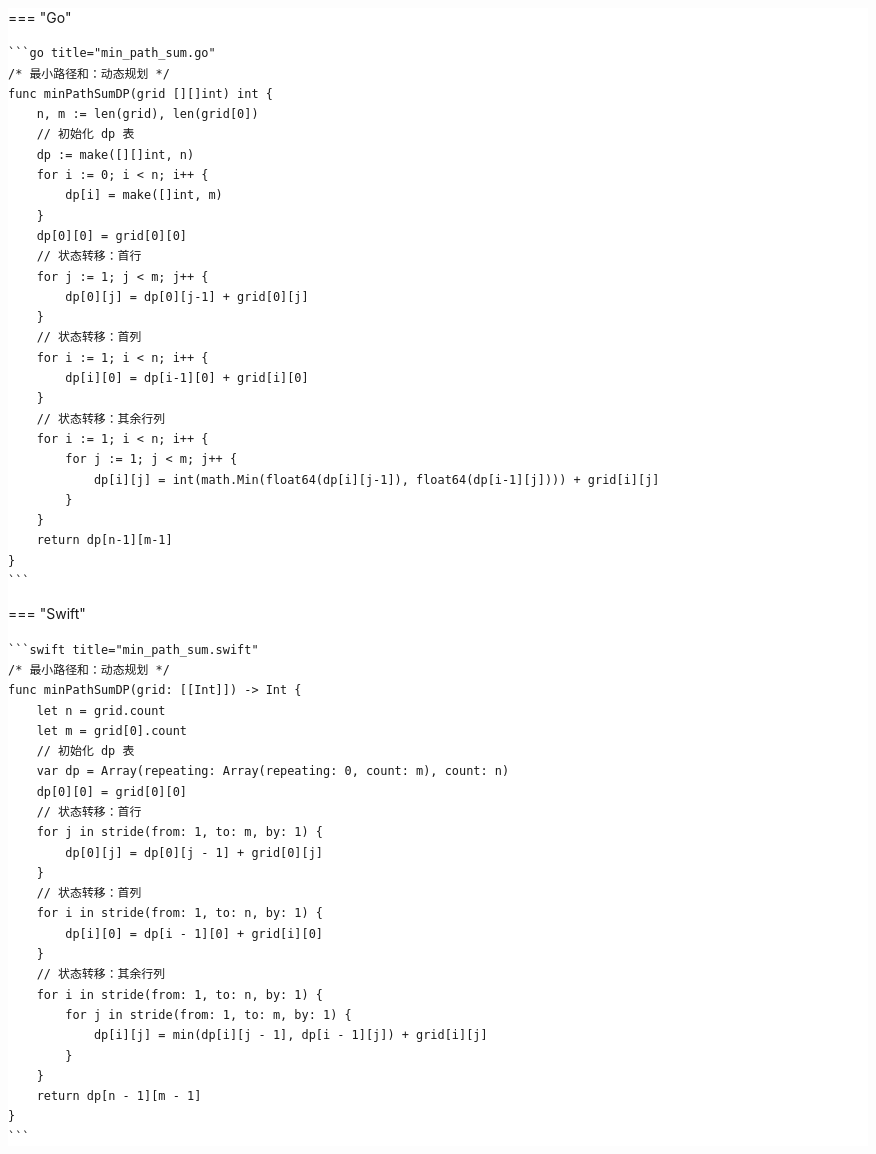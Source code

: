 === "Go"

    ```go title="min_path_sum.go"
    /* 最小路径和：动态规划 */
    func minPathSumDP(grid [][]int) int {
        n, m := len(grid), len(grid[0])
        // 初始化 dp 表
        dp := make([][]int, n)
        for i := 0; i < n; i++ {
            dp[i] = make([]int, m)
        }
        dp[0][0] = grid[0][0]
        // 状态转移：首行
        for j := 1; j < m; j++ {
            dp[0][j] = dp[0][j-1] + grid[0][j]
        }
        // 状态转移：首列
        for i := 1; i < n; i++ {
            dp[i][0] = dp[i-1][0] + grid[i][0]
        }
        // 状态转移：其余行列
        for i := 1; i < n; i++ {
            for j := 1; j < m; j++ {
                dp[i][j] = int(math.Min(float64(dp[i][j-1]), float64(dp[i-1][j]))) + grid[i][j]
            }
        }
        return dp[n-1][m-1]
    }
    ```

=== "Swift"

    ```swift title="min_path_sum.swift"
    /* 最小路径和：动态规划 */
    func minPathSumDP(grid: [[Int]]) -> Int {
        let n = grid.count
        let m = grid[0].count
        // 初始化 dp 表
        var dp = Array(repeating: Array(repeating: 0, count: m), count: n)
        dp[0][0] = grid[0][0]
        // 状态转移：首行
        for j in stride(from: 1, to: m, by: 1) {
            dp[0][j] = dp[0][j - 1] + grid[0][j]
        }
        // 状态转移：首列
        for i in stride(from: 1, to: n, by: 1) {
            dp[i][0] = dp[i - 1][0] + grid[i][0]
        }
        // 状态转移：其余行列
        for i in stride(from: 1, to: n, by: 1) {
            for j in stride(from: 1, to: m, by: 1) {
                dp[i][j] = min(dp[i][j - 1], dp[i - 1][j]) + grid[i][j]
            }
        }
        return dp[n - 1][m - 1]
    }
    ```
